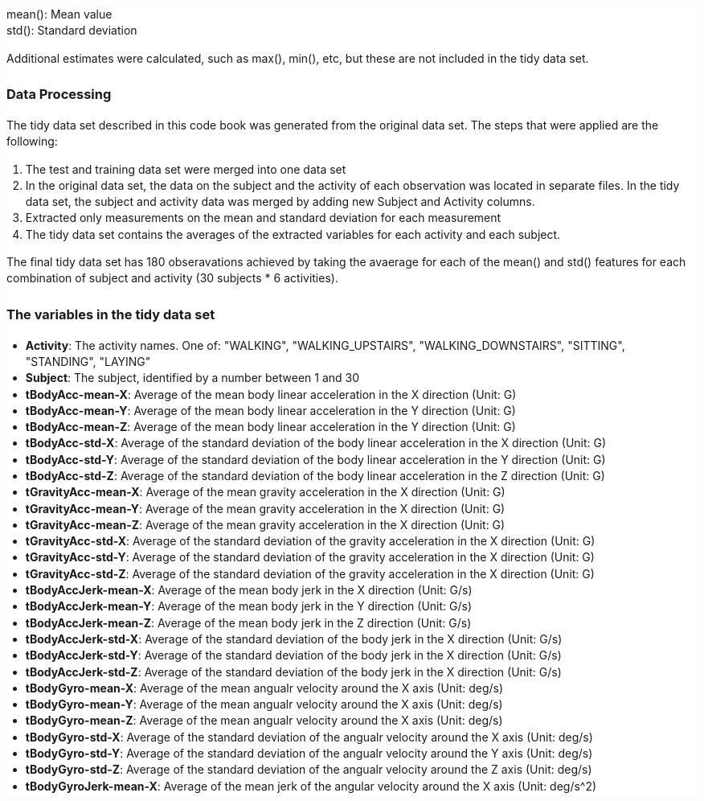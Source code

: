 mean(): Mean value<br/>
std(): Standard deviation<br/>

Additional estimates were calculated, such as max(), min(), etc, but these are not included in the tidy data set.

### Data Processing

The tidy data set described in this code book was generated from the original data set. The steps that were applied are the following:

1. The test and training data set were merged into one data set
2. In the original data set, the data on the subject and the activity of each observation was located in separate files. In the tidy data set, the subject and activity data was merged by adding new Subject and Activity columns.
3. Extracted only measurements on the mean and standard deviation for each measurement
4. The tidy data set contains the averages of the extracted variables for each activity and each subject.

The final tidy data set has 180 obseravations achieved by taking the avaerage for each of the mean() and std() features for each combination of subject and activity (30 subjects * 6 activities).

### The variables in the tidy data set

- **Activity**: The activity names. One of: "WALKING", "WALKING_UPSTAIRS", "WALKING_DOWNSTAIRS", "SITTING", "STANDING", "LAYING"
- **Subject**: The subject, identified by a number between 1 and 30
- **tBodyAcc-mean-X**: Average of the mean body linear acceleration in the X direction (Unit: G)
- **tBodyAcc-mean-Y**: Average of the mean body linear acceleration in the Y direction (Unit: G)
- **tBodyAcc-mean-Z**: Average of the mean body linear acceleration in the Y direction (Unit: G)
- **tBodyAcc-std-X**: Average of the standard deviation of the body linear acceleration in the X direction (Unit: G)
- **tBodyAcc-std-Y**: Average of the standard deviation of the body linear acceleration in the Y direction (Unit: G)
- **tBodyAcc-std-Z**: Average of the standard deviation of the body linear acceleration in the Z direction (Unit: G)
- **tGravityAcc-mean-X**: Average of the mean gravity acceleration in the X direction (Unit: G)
- **tGravityAcc-mean-Y**: Average of the mean gravity acceleration in the X direction (Unit: G)
- **tGravityAcc-mean-Z**: Average of the mean gravity acceleration in the X direction (Unit: G)
- **tGravityAcc-std-X**: Average of the standard deviation of the gravity acceleration in the X direction (Unit: G)
- **tGravityAcc-std-Y**: Average of the standard deviation of the gravity acceleration in the X direction (Unit: G)
- **tGravityAcc-std-Z**: Average of the standard deviation of the gravity acceleration in the X direction (Unit: G)
- **tBodyAccJerk-mean-X**: Average of the mean body jerk in the X direction (Unit: G/s)
- **tBodyAccJerk-mean-Y**: Average of the mean body jerk in the Y direction (Unit: G/s)
- **tBodyAccJerk-mean-Z**: Average of the mean body jerk in the Z direction (Unit: G/s)
- **tBodyAccJerk-std-X**: Average of the standard deviation of the body jerk in the X direction (Unit: G/s)
- **tBodyAccJerk-std-Y**: Average of the standard deviation of the body jerk in the X direction (Unit: G/s)
- **tBodyAccJerk-std-Z**: Average of the standard deviation of the body jerk in the X direction (Unit: G/s)
- **tBodyGyro-mean-X**: Average of the mean angualr velocity around the X axis (Unit: deg/s)
- **tBodyGyro-mean-Y**: Average of the mean angualr velocity around the X axis (Unit: deg/s)
- **tBodyGyro-mean-Z**: Average of the mean angualr velocity around the X axis (Unit: deg/s)
- **tBodyGyro-std-X**: Average of the standard deviation of the angualr velocity around the X axis (Unit: deg/s)
- **tBodyGyro-std-Y**: Average of the standard deviation of the angualr velocity around the Y axis (Unit: deg/s)
- **tBodyGyro-std-Z**: Average of the standard deviation of the angualr velocity around the Z axis (Unit: deg/s)
- **tBodyGyroJerk-mean-X**: Average of the mean jerk of the angular velocity around the X axis (Unit: deg/s^2)